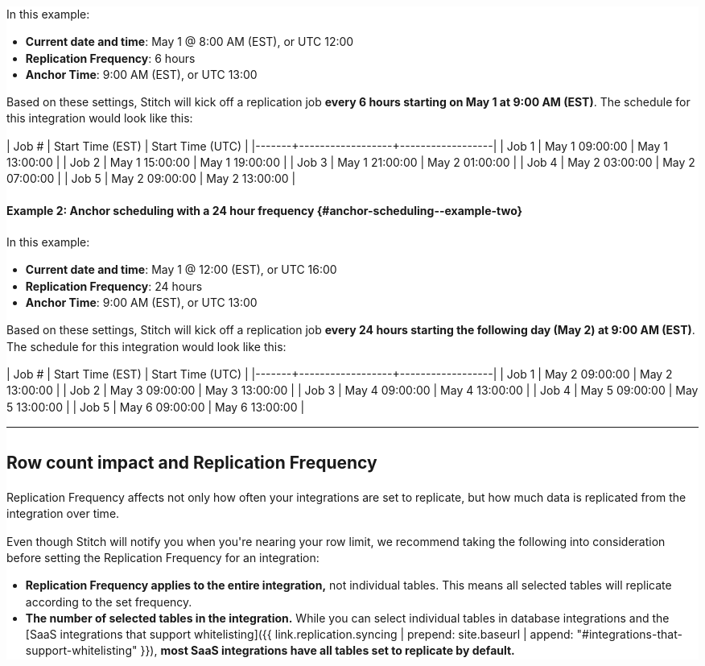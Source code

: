In this example:

- **Current date and time**: May 1 @ 8:00 AM (EST), or UTC 12:00
- **Replication Frequency**: 6 hours
- **Anchor Time**: 9:00 AM (EST), or UTC 13:00

Based on these settings, Stitch will kick off a replication job **every 6 hours starting on May 1 at 9:00 AM (EST)**. The schedule for this integration would look like this:

| Job # | Start Time (EST) | Start Time (UTC) |
|-------+------------------+------------------|
| Job 1 | May 1 09:00:00   | May 1 13:00:00   |
| Job 2 | May 1 15:00:00   | May 1 19:00:00   |
| Job 3 | May 1 21:00:00   | May 2 01:00:00   |
| Job 4 | May 2 03:00:00   | May 2 07:00:00   |
| Job 5 | May 2 09:00:00   | May 2 13:00:00   |

#### Example 2: Anchor scheduling with a 24 hour frequency {#anchor-scheduling--example-two}

In this example:

- **Current date and time**: May 1 @ 12:00 (EST), or UTC 16:00
- **Replication Frequency**: 24 hours
- **Anchor Time**: 9:00 AM (EST), or UTC 13:00

Based on these settings, Stitch will kick off a replication job **every 24 hours starting the following day (May 2) at 9:00 AM (EST)**. The schedule for this integration would look like this:

| Job # | Start Time (EST) | Start Time (UTC) |
|-------+------------------+------------------|
| Job 1 | May 2 09:00:00   | May 2 13:00:00   |
| Job 2 | May 3 09:00:00   | May 3 13:00:00   |
| Job 3 | May 4 09:00:00   | May 4 13:00:00   |
| Job 4 | May 5 09:00:00   | May 5 13:00:00   |
| Job 5 | May 6 09:00:00   | May 6 13:00:00   |

---

## Row count impact and Replication Frequency

Replication Frequency affects not only how often your integrations are set to replicate, but how much data is replicated from the integration over time.

Even though Stitch will notify you when you're nearing your row limit, we recommend taking the following into consideration before setting the Replication Frequency for an integration:

- **Replication Frequency applies to the entire integration,** not individual tables. This means all selected tables will replicate according to the set frequency.
- **The number of selected tables in the integration.** While you can select individual tables in database integrations and the [SaaS integrations that support whitelisting]({{ link.replication.syncing | prepend: site.baseurl | append: "#integrations-that-support-whitelisting" }}), **most SaaS integrations have all tables set to replicate by default.** 
